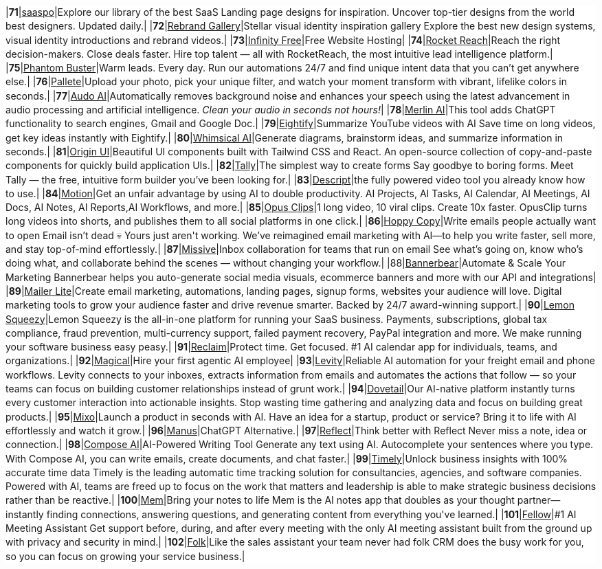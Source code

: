 |**71**|[saaspo](https://saaspo.com/)|Explore our library of the best SaaS Landing page designs for inspiration. Uncover top-tier designs from the world best designers. Updated daily.|
|**72**|[Rebrand Gallery](https://www.rebrand.gallery/)|Stellar visual identity inspiration gallery Explore the best new design systems, visual identity introductions and rebrand videos.|
|**73**|[Infinity Free](https://www.infinityfree.com/)|Free Website Hosting|
|**74**|[Rocket Reach](https://rocketreach.co/)|Reach the right decision-makers. Close deals faster. Hire top talent — all with RocketReach, the most intuitive lead intelligence platform.|
|**75**|[Phantom Buster](https://phantombuster.com/)|Warm leads. Every day. Run our automations 24/7 and find unique intent data that you can’t get anywhere else.|
|**76**|[Pallete](https://palette.fm/)|Upload your photo, pick your unique filter, and watch your moment transform with vibrant, lifelike colors in seconds.|
|**77**|[Audo AI](https://audo.ai/)|Automatically removes background noise and enhances your speech using the latest advancement in audio processing and artificial intelligence. *Clean your audio in seconds not hours!*|
|**78**|[Merlin AI](https://www.getmerlin.in/)|This tool adds ChatGPT functionality to search engines, Gmail and Google Doc.|
|**79**|[Eightify](https://eightify.app/)|Summarize YouTube videos with AI Save time on long videos, get key ideas instantly with Eightify.|
|**80**|[Whimsical AI](https://whimsical.com/ai)|Generate diagrams, brainstorm ideas, and summarize information in seconds.|
|**81**|[Origin UI](https://originui.com/)|Beautiful UI components built with Tailwind CSS and React. An open-source collection of copy-and-paste components for quickly build application UIs.|
|**82**|[Tally](https://tally.so/)|The simplest way to create forms Say goodbye to boring forms. Meet Tally — the free, intuitive form builder you’ve been looking for.|
|**83**|[Descript](https://www.descript.com/)|the fully powered video tool you already know how to use.|
|**84**|[Motion](https://www.usemotion.com/)|Get an unfair advantage by using AI to double productivity. AI Projects, AI Tasks, AI Calendar, AI Meetings, AI Docs, AI Notes, AI Reports,AI Workflows, and more.|
|**85**|[Opus Clips](https://www.opus.pro/)|1 long video, 10 viral clips. Create 10x faster. OpusClip turns long videos into shorts, and publishes them to all social platforms in one click.|
|**86**|[Hoppy Copy](https://www.hoppycopy.co/)|Write emails people actually want to open  Email isn’t dead 💀 Yours just aren't working. We’ve reimagined email marketing with AI—to help you write faster, sell more, and stay top-of-mind effortlessly.|
|**87**|[Missive](https://missiveapp.com/)|Inbox collaboration for teams that run on email See what’s going on, know who’s doing what, and collaborate behind the scenes — without changing your workflow.|
|88|[Bannerbear](https://www.bannerbear.com/)|Automate & Scale Your Marketing Bannerbear helps you auto-generate social media visuals, ecommerce banners and more with our API and integrations|
|**89**|[Mailer Lite](https://www.mailerlite.com/)|Create email marketing, automations, landing pages, signup forms, websites your audience will love. Digital marketing tools to grow your audience faster and drive revenue smarter. Backed by 24/7 award-winning support.|
|**90**|[Lemon Squeezy](https://www.lemonsqueezy.com/)|Lemon Squeezy is the all-in-one platform for running your SaaS business. Payments, subscriptions, global tax compliance, fraud prevention, multi-currency support, failed payment recovery, PayPal integration and more. We make running your software business easy peasy.|
|**91**|[Reclaim](https://reclaim.ai/)|Protect time. Get focused. #1 AI calendar app for individuals, teams, and organizations.|
|**92**|[Magical](https://www.getmagical.com/)|Hire your first agentic AI employee|
|**93**|[Levity](https://levity.ai/)|Reliable AI automation for your freight email and phone workflows. Levity connects to your inboxes, extracts information from emails and automates the actions that follow — so your teams can focus on building customer relationships instead of grunt work.|
|**94**|[Dovetail](https://dovetail.com/)|Our AI-native platform instantly turns every customer interaction into actionable insights. Stop wasting time gathering and analyzing data and focus on building great products.|
|**95**|[Mixo](https://www.mixo.io/)|Launch a product in seconds with AI. Have an idea for a startup, product or service? Bring it to life with AI effortlessly and watch it grow.|
|**96**|[Manus](https://manus.im/)|ChatGPT Alternative.|
|**97**|[Reflect](https://reflect.app/)|Think better with Reflect Never miss a note, idea or connection.|
|**98**|[Compose AI](https://www.compose.ai/)|AI-Powered Writing Tool Generate any text using AI. Autocomplete your sentences where you type. With Compose AI, you can write emails, create documents, and chat faster.|
|**99**|[Timely](https://www.timely.com/)|Unlock business insights with 100% accurate time data Timely is the leading automatic time tracking solution for consultancies, agencies, and software companies. Powered with AI, teams are freed up to focus on the work that matters and leadership is able to make strategic business decisions rather than be reactive.|
|**100**|[Mem](https://get.mem.ai/)|Bring your notes to life Mem is the AI notes app that doubles as your thought partner—instantly finding connections, answering questions, and generating content from everything you've learned.|
|**101**|[Fellow](https://fellow.app/)|\#1 AI Meeting Assistant Get support before, during, and after every meeting with the only AI meeting assistant built from the ground up with privacy and security in mind.|
|**102**|[Folk](https://www.folk.app/)|Like the sales assistant your team never had folk CRM does the busy work for you, so you can focus on growing your service business.|